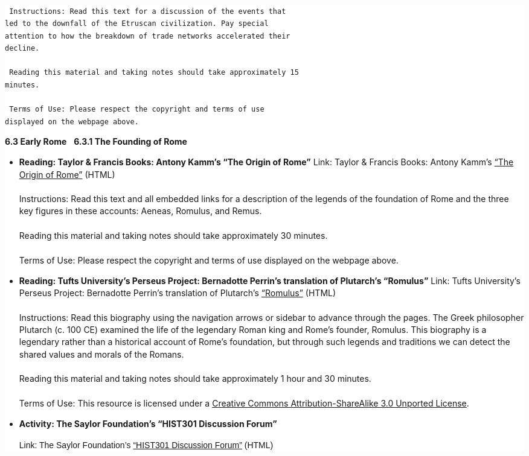      Instructions: Read this text for a discussion of the events that
    led to the downfall of the Etruscan civilization. Pay special
    attention to how the breakdown of trade networks accelerated their
    decline.  
        
     Reading this material and taking notes should take approximately 15
    minutes.  
        
     Terms of Use: Please respect the copyright and terms of use
    displayed on the webpage above.

**6.3 Early Rome** <span id="6.3"></span> 
**6.3.1 The Founding of Rome** <span id="6.3.1"></span> 
-   **Reading: Taylor & Francis Books: Antony Kamm’s “The Origin of
    Rome”**
    Link: Taylor & Francis Books: Antony Kamm’s [“The Origin of
    Rome](http://www.the-romans.co.uk/legends.htm)[”](http://www.the-romans.co.uk/legends.htm)
    (HTML)  
        
     Instructions: Read this text and all embedded links for a
    description of the legends of the foundation of Rome and the three
    key figures in these accounts: Aeneas, Romulus, and Remus.  
        
     Reading this material and taking notes should take approximately 30
    minutes.  
        
     Terms of Use: Please respect the copyright and terms of use
    displayed on the webpage above.

-   **Reading: Tufts University’s Perseus Project: Bernadotte Perrin’s
    translation of Plutarch’s “Romulus”**
    Link: Tufts University’s Perseus Project: Bernadotte Perrin’s
    translation of Plutarch’s
    [“Romulus”](http://www.perseus.tufts.edu/hopper/text?doc=Perseus%3Atext%3A2008.01.0061%3Achapter%3D1%3Asection%3D1) (HTML)  
        
     Instructions: Read this biography using the navigation arrows or
    sidebar to advance through the pages. The Greek philosopher Plutarch
    (c. 100 CE) examined the life of the legendary Roman king and Rome’s
    founder, Romulus. This biography is a legendary rather than a
    historical account of Rome’s foundation, but through such legends
    and traditions we can detect the shared values and morals of the
    Romans.  
        
     Reading this material and taking notes should take approximately 1
    hour and 30 minutes.  
        
     Terms of Use: This resource is licensed under a [Creative Commons
    Attribution-ShareAlike 3.0 Unported
    License](http://creativecommons.org/licenses/by-sa/3.0/).

-   **Activity: The Saylor Foundation’s “HIST301 Discussion Forum”**

    <span
    style="font-family:&quot;Arial&quot;,&quot;sans-serif&quot;">Link:
    The Saylor Foundation’s </span>[<span
    style="font-family:&quot;Arial&quot;,&quot;sans-serif&quot;">“HIST301
    Discussion
    Forum”</span>](http://forums.saylor.org/forum/history/hist301/)<span
    style="font-family:&quot;Arial&quot;,&quot;sans-serif&quot;">
    (HTML)</span>

